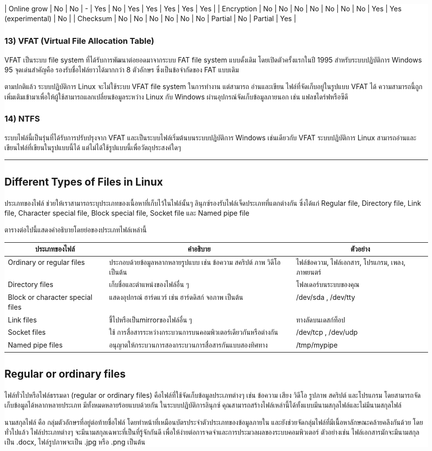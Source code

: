 | Online grow | No | No | - | Yes | No | Yes | Yes | Yes | Yes | Yes |
| Encryption | No | No | No | No | No | No | No | Yes  | Yes (experimental) | No |
| Checksum | No | No | No | No | No | No | Partial | No | Partial | Yes |

### 13) VFAT (Virtual File Allocation Table)

VFAT เป็นระบบ file system ที่ได้รับการพัฒนาต่อยอดมาจากระบบ  FAT file system แบบดั้งเดิม โดยเปิดตัวครั้งแรกในปี 1995 สำหรับระบบปฏิบัติการ Windows 95 จุดเด่นสำคัญคือ รองรับชื่อไฟล์ยาวได้มากกว่า 8 ตัวอักษร ซึ่งเป็นข้อจำกัดของ FAT แบบเดิม 

ตามปกติแล้ว ระบบปฏิบัติการ Linux จะไม่ใช้ระบบ VFAT file system ในการทำงาน แต่สามารถ อ่านและเขียน ไฟล์ที่จัดเก็บอยู่ในรูปแบบ VFAT ได้ ความสามารถนี้ถูกเพิ่มเติมเข้ามาเพื่อให้ผู้ใช้สามารถแลกเปลี่ยนข้อมูลระหว่าง Linux กับ Windows ผ่านอุปกรณ์จัดเก็บข้อมูลภายนอก เช่น แฟลชไดร์ฟหรือซีดี

### 14) NTFS

ระบบไฟล์นี้เป็นรุ่นที่ได้รับการปรับปรุงจาก VFAT และเป็นระบบไฟล์เริ่มต้นบนระบบปฏิบัติการ Windows เช่นเดียวกับ VFAT ระบบปฏิบัติการ Linux สามารถอ่านและเขียนไฟล์ที่เขียนในรูปแบบนี้ได้ แต่ไม่ได้ใช้รูปแบบนี้เพื่อวัตถุประสงค์ใดๆ

---

## Different Types of Files in Linux

ประเภทของไฟล์ ช่วยให้เราสามารถระบุประเภทของเนื้อหาที่เก็บไว้ในไฟล์นั้นๆ ลินุกซ์รองรับไฟล์เจ็ดประเภทที่แตกต่างกัน ซึ่งได้แก่ Regular file, Directory file, Link file, Character special file, Block special file, Socket file และ Named pipe file

ตารางต่อไปนี้แสดงคำอธิบายโดยย่อของประเภทไฟล์เหล่านี้

| ประเภทของไฟล์ | คำอธิบาย | ตัวอย่าง |
|---|---|---|
| Ordinary or regular files | ประกอบด้วยข้อมูลหลากหลายรูปแบบ เช่น ข้อความ สคริปต์ ภาพ วิดีโอ เป็นต้น | ไฟล์ข้อความ, ไฟล์เอกสาร, โปรแกรม, เพลง, ภาพยนตร์ |
| Directory files | เก็บชื่อและตำแหน่งของไฟล์อื่น ๆ | โฟลเดอร์บนระบบของคุณ |
| Block or character special files | แสดงอุปกรณ์ ฮาร์ดแวร์ เช่น ฮาร์ดดิสก์ จอภาพ เป็นต้น | /dev/sda , /dev/tty |
| Link files | ชี้ไปหรือเป็นmirrorของไฟล์อื่น ๆ | ทางลัดบนเดสก์ท็อป |
| Socket files | ใช้ การสื่อสารระหว่างกระบวนการบนคอมพิวเตอร์เดียวกันหรือต่างกัน | /dev/tcp , /dev/udp |
| Named pipe files | อนุญาตให้กระบวนการสองกระบวนการสื่อสารกันแบบสองทิศทาง | /tmp/mypipe |

## Regular or ordinary files

ไฟล์ทั่วไปหรือไฟล์ธรรมดา (regular or ordinary files) คือไฟล์ที่ใช้จัดเก็บข้อมูลประเภทต่างๆ เช่น ข้อความ เสียง วิดีโอ รูปภาพ สคริปต์ และโปรแกรม โดยสามารถจัดเก็บข้อมูลได้หลากหลายประเภท มีทั้งหมดหลายร้อยแบบด้วยกัน ในระบบปฏิบัติการลินุกซ์ คุณสามารถสร้างไฟล์เหล่านี้ได้ทั้งแบบมีนามสกุลไฟล์และไม่มีนามสกุลไฟล์

นามสกุลไฟล์ คือ กลุ่มตัวอักษรที่อยู่ต่อท้ายชื่อไฟล์ โดยทำหน้าที่เหมือนบัตรประจำตัวประเภทของข้อมูลภายใน และยังช่วยจัดกลุ่มไฟล์ที่มีเนื้อหาลักษณะคล้ายคลึงกันด้วย โดยทั่วไปแล้ว ไฟล์ประเภทต่างๆ จะมีนามสกุลเฉพาะที่เป็นที่รู้จักกันดี เพื่อให้ง่ายต่อการจดจำและการประมวลผลของระบบคอมพิวเตอร์ ตัวอย่างเช่น ไฟล์เอกสารมักจะมีนามสกุลเป็น .docx, ไฟล์รูปภาพจะเป็น .jpg หรือ .png เป็นต้น

